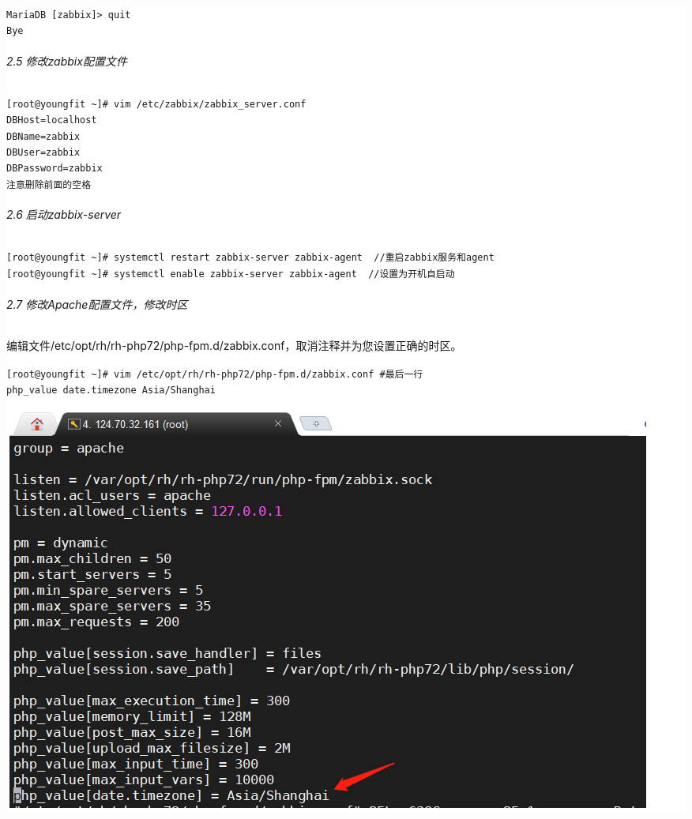 ```plain
MariaDB [zabbix]> quit
Bye
```

###### 2.5 修改zabbix配置文件



```plain
[root@youngfit ~]# vim /etc/zabbix/zabbix_server.conf
DBHost=localhost
DBName=zabbix
DBUser=zabbix
DBPassword=zabbix
注意删除前面的空格
```



###### 2.6 启动zabbix-server



```plain
[root@youngfit ~]# systemctl restart zabbix-server zabbix-agent  //重启zabbix服务和agent
[root@youngfit ~]# systemctl enable zabbix-server zabbix-agent  //设置为开机自启动
```



###### 2.7 修改Apache配置文件，修改时区

编辑文件/etc/opt/rh/rh-php72/php-fpm.d/zabbix.conf，取消注释并为您设置正确的时区。

```plain
[root@youngfit ~]# vim /etc/opt/rh/rh-php72/php-fpm.d/zabbix.conf #最后一行
php_value date.timezone Asia/Shanghai
```

![img](assets/Zabbix微信监控报警/1663573935677-435604e9-407c-4339-80b4-99ec207d4d1a.png)
